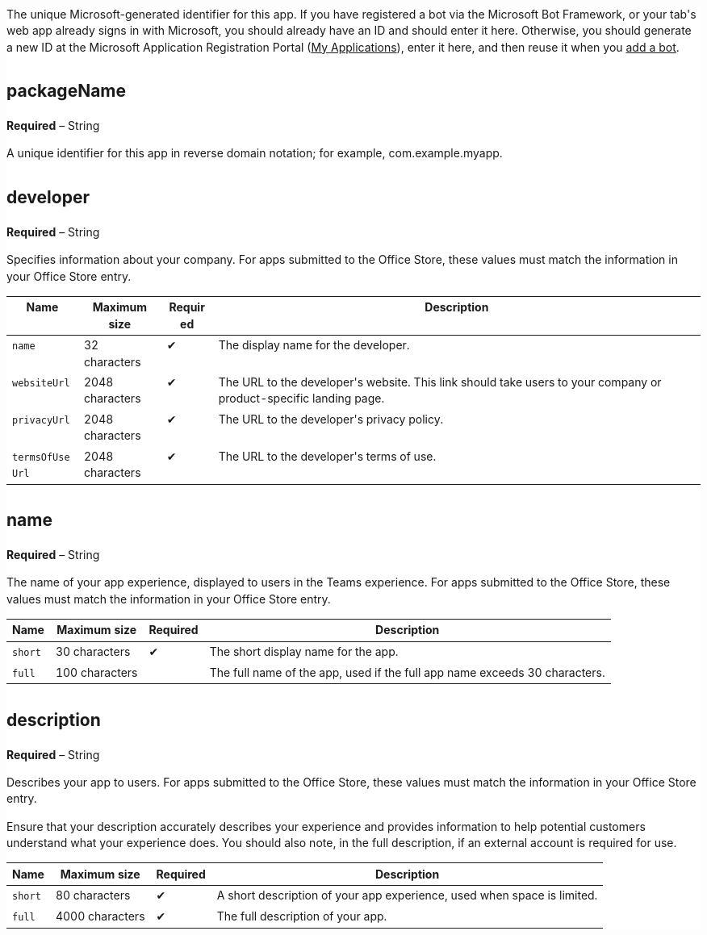 The unique Microsoft-generated identifier for this app. If you have registered a bot via the Microsoft Bot Framework, or your tab's web app already signs in with Microsoft, you should already have an ID and should enter it here. Otherwise, you should generate a new ID at the Microsoft Application Registration Portal ([My Applications](https://apps.dev.microsoft.com)), enter it here, and then reuse it when you [add a bot](botscreate.md).

## packageName

**Required** &ndash; String

A unique identifier for this app in reverse domain notation; for example, com.example.myapp.

## developer

**Required** &ndash; String

Specifies information about your company. For apps submitted to the Office Store, these values must match the information in your Office Store entry.

|Name| Maximum size | Required | Description|
|---|---|---|---|
|`name`|32 characters|✔|The display name for the developer.|
|`websiteUrl`|2048 characters|✔|The URL to the developer's website. This link should take users to your company or product-specific landing page.|
|`privacyUrl`|2048 characters|✔|The URL to the developer's privacy policy.|
|`termsOfUseUrl`|2048 characters|✔|The URL to the developer's terms of use.|

## name

**Required** &ndash; String

The name of your app experience, displayed to users in the Teams experience. For apps submitted to the Office Store, these values must match the information in your Office Store entry.

|Name| Maximum size | Required | Description|
|---|---|---|---|
|`short`|30 characters|✔|The short display name for the app.|
|`full`|100 characters||The full name of the app, used if the full app name exceeds 30 characters.|

## description

**Required** &ndash; String

Describes your app to users. For apps submitted to the Office Store, these values must match the information in your Office Store entry.

Ensure that your description accurately describes your experience and provides information to help potential customers understand what your experience does. You should also note, in the full description, if an external account is required for use.

|Name| Maximum size | Required | Description|
|---|---|---|---|
|`short`|80 characters|✔|A short description of your app experience, used when space is limited.|
|`full`|4000 characters|✔|The full description of your app.|
